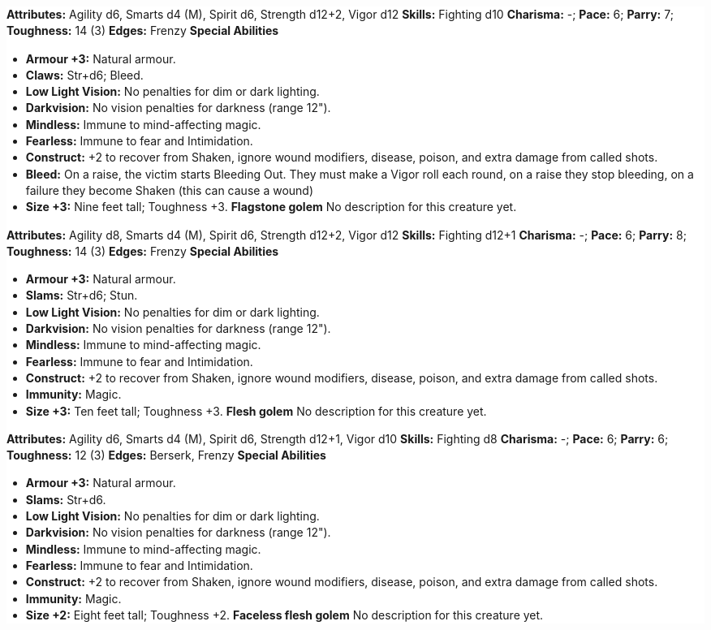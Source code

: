 **Attributes:** Agility d6, Smarts d4 (M), Spirit d6, Strength d12+2,
Vigor d12
**Skills:** Fighting d10
**Charisma:** -; **Pace:** 6; **Parry:** 7; **Toughness:** 14 (3)
**Edges:** Frenzy
**Special Abilities**

- **Armour +3:** Natural armour.
- **Claws:** Str+d6; Bleed.
- **Low Light Vision:** No penalties for dim or dark lighting.
- **Darkvision:** No vision penalties for darkness (range 12").
- **Mindless:** Immune to mind-affecting magic.
- **Fearless:** Immune to fear and Intimidation.
- **Construct:** +2 to recover from Shaken, ignore wound modifiers,
disease, poison, and extra damage from called shots.
- **Bleed:** On a raise, the victim starts Bleeding Out. They must make
a Vigor roll each round, on a raise they stop bleeding, on a failure
they become Shaken (this can cause a wound)
- **Size +3:** Nine feet tall; Toughness +3.
**Flagstone golem**
No description for this creature yet.

**Attributes:** Agility d8, Smarts d4 (M), Spirit d6, Strength d12+2,
Vigor d12
**Skills:** Fighting d12+1
**Charisma:** -; **Pace:** 6; **Parry:** 8; **Toughness:** 14 (3)
**Edges:** Frenzy
**Special Abilities**

- **Armour +3:** Natural armour.
- **Slams:** Str+d6; Stun.
- **Low Light Vision:** No penalties for dim or dark lighting.
- **Darkvision:** No vision penalties for darkness (range 12").
- **Mindless:** Immune to mind-affecting magic.
- **Fearless:** Immune to fear and Intimidation.
- **Construct:** +2 to recover from Shaken, ignore wound modifiers,
disease, poison, and extra damage from called shots.
- **Immunity:** Magic.
- **Size +3:** Ten feet tall; Toughness +3.
**Flesh golem**
No description for this creature yet.

**Attributes:** Agility d6, Smarts d4 (M), Spirit d6, Strength d12+1,
Vigor d10
**Skills:** Fighting d8
**Charisma:** -; **Pace:** 6; **Parry:** 6; **Toughness:** 12 (3)
**Edges:** Berserk, Frenzy
**Special Abilities**

- **Armour +3:** Natural armour.
- **Slams:** Str+d6.
- **Low Light Vision:** No penalties for dim or dark lighting.
- **Darkvision:** No vision penalties for darkness (range 12").
- **Mindless:** Immune to mind-affecting magic.
- **Fearless:** Immune to fear and Intimidation.
- **Construct:** +2 to recover from Shaken, ignore wound modifiers,
disease, poison, and extra damage from called shots.
- **Immunity:** Magic.
- **Size +2:** Eight feet tall; Toughness +2.
**Faceless flesh golem**
No description for this creature yet.

